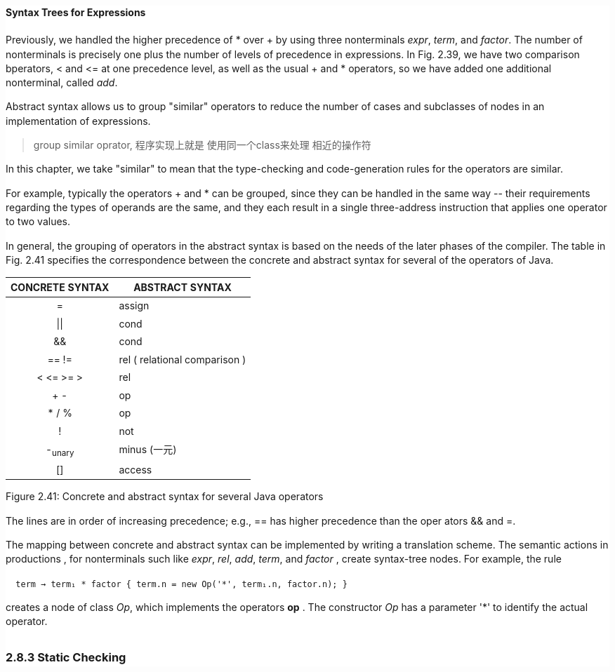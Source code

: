 <h2 id="b0181a55a85e25b720ba8728cab22c31"></h2>

#### Syntax  Trees for Expressions 

Previously, we handled the higher precedence of * over + by using three non­terminals *expr*, *term*, and *factor*. The number of nonterminals is precisely one plus the number of levels of precedence in expressions. In Fig. 2.39, we have two comparison bperators, < and <= at one precedence level, as well as the usual + and * operators, so we have added one additional nonterminal, called *add*.

Abstract syntax allows us to group "similar" operators to reduce the number of cases and subclasses of nodes in an implementation of expressions. 

> group similar oprator, 程序实现上就是 使用同一个class来处理 相近的操作符

In this chapter, we take "similar" to mean that the type-checking and code-generation rules for the operators are similar. 

For example, typically the operators + and * can be grouped, since they can be handled in the same way -- their requirements regarding the types of operands are the same, and they each result in a single three-address instruction that applies one operator to two values. 

In general, the grouping of operators in the abstract syntax is based on the needs of the later phases of the compiler. The table in Fig. 2.41 specifies the correspondence between the concrete and abstract syntax for several of the operators of Java.


CONCRETE SYNTAX | ABSTRACT SYNTAX
:---:| ---
 =         | assign
 \|\|     | cond
 &&     | cond
 == !=    | rel ( relational comparison )
 < <= >= >     | rel
 + -     | op
 * / %    | op
 !        | not
-<sub>unary</sub>     | minus (一元)
 []        | access

Figure 2.41: Concrete and abstract syntax for several Java operators

The lines are in order of increasing precedence; e.g., == has higher precedence than the oper­ ators && and =. 

The mapping between concrete and abstract syntax can be implemented by writing a translation scheme.  The semantic actions in productions , for nonterminals such like *expr*, *rel*, *add*, *term*, and *factor* , create syntax-tree nodes. For example, the rule

```
  term → term₁ * factor { term.n = new Op('*', term₁.n, factor.n); }
```

creates a node of class *Op*, which implements the operators **op** . The constructor *Op* has a parameter '*' to identify the actual operator.

<h2 id="9d5cecdb99d5dae795be316ef310ad3b"></h2>

### 2.8.3 Static Checking
